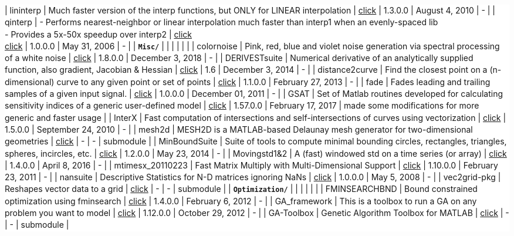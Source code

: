 | lininterp                        | Much faster version of the interp functions, but ONLY for LINEAR interpolation | [click](https://de.mathworks.com/matlabcentral/fileexchange/28376-faster-linear-interpolation?focused=5157196&tab=function) | 1.3.0.0  | August 4, 2010     | -                                                         |
| qinterp                          | - Performs nearest-neighbor or linear interpolation much faster than interp1 when an evenly-spaced lib<br />- Provides a 5x-50x speedup over interp2 | [click](https://de.mathworks.com/matlabcentral/fileexchange/10286-fast-interpolation?focused=5068480&tab=function)<br />[click](https://de.mathworks.com/matlabcentral/fileexchange/10772-fast-2-dimensional-interpolation?focused=5071545&tab=function) | 1.0.0.0  | May 31, 2006       | -                                                         |
| **`Misc/`**                      |                                                              |                                                              |          |                    |                                                           |
| colornoise                       | Pink, red, blue and violet noise generation via spectral processing of a white noise | [click](https://de.mathworks.com/matlabcentral/fileexchange/42919-pink-red-blue-and-violet-noise-generation-with-matlab) | 1.8.0.0  | December 3, 2018   | -                                                         |
| DERIVESTsuite                    | Numerical derivative of an analytically supplied function, also gradient, Jacobian & Hessian | [click](https://de.mathworks.com/matlabcentral/fileexchange/13490-adaptive-robust-numerical-differentiation) | 1.6      | December 3, 2014   | -                                                         |
| distance2curve                   | Find the closest point on a (n-dimensional) curve to any given point or set of points | [click](https://de.mathworks.com/matlabcentral/fileexchange/34869-distance2curve) | 1.1.0.0  | February 27, 2013  | -                                                         |
| fade                             | Fades leading and trailing samples of a given input signal. | [click](https://de.mathworks.com/matlabcentral/fileexchange/34046-fade-signal) | 1.0.0.0  | December 01, 2011  | -                                                         |
| GSAT                             | Set of Matlab routines developed for calculating sensitivity indices of a generic user-defined model | [click](https://de.mathworks.com/matlabcentral/fileexchange/40759-global-sensitivity-analysis-toolbox) | 1.57.0.0 | February 17, 2017  | made some modifications for more generic and faster usage |
| InterX                           | Fast computation of intersections and self-intersections of curves using vectorization | [click](https://de.mathworks.com/matlabcentral/fileexchange/22441-curve-intersections?focused=5165138&tab=function) | 1.5.0.0  | September 24, 2010 | -                                                         |
| mesh2d                           | MESH2D is a MATLAB-based Delaunay mesh generator for two-dimensional geometries | [click](https://github.com/dengwirda/mesh2d)                 | -        | -                  | submodule                                                 |
| MinBoundSuite                    | Suite of tools to compute minimal bounding circles, rectangles, triangles, spheres, incircles, etc. | [click](https://de.mathworks.com/matlabcentral/fileexchange/34767-a-suite-of-minimal-bounding-objects) | 1.2.0.0  | May 23, 2014       | -                                                         |
| Movingstd1&2                     | A (fast) windowed std on a time series (or array)            | [click](https://de.mathworks.com/matlabcentral/fileexchange/9428-movingstd-movingstd2) | 1.4.0.0  | April 8, 2016      | -                                                         |
| mtimesx_20110223                 | Fast Matrix Multiply with Multi-Dimensional Support          | [click](https://de.mathworks.com/matlabcentral/fileexchange/25977-mtimesx-fast-matrix-multiply-with-multi-dimensional-support) | 1.10.0.0 | February 23, 2011  | -                                                         |
| nansuite                         | Descriptive Statistics for N-D matrices ignoring NaNs        | [click](https://de.mathworks.com/matlabcentral/fileexchange/6837-nan-suite) | 1.0.0.0  | May 5, 2008        | -                                                         |
| vec2grid-pkg                     | Reshapes vector data to a grid                               | [click](https://github.com/kakearney/vec2grid-pkg)           | -        | -                  | submodule                                                 |
| **`Optimization/`**              |                                                              |                                                              |          |                    |                                                           |
| FMINSEARCHBND                    | Bound constrained optimization using fminsearch              | [click](https://de.mathworks.com/matlabcentral/fileexchange/8277-fminsearchbnd-fminsearchcon) | 1.4.0.0  | February 6, 2012   | -                                                         |
| GA_framework                     | This is a toolbox to run a GA on any problem you want to model | [click](https://de.mathworks.com/matlabcentral/fileexchange/37998-open-genetic-algorithm-toolbox) | 1.12.0.0 | October 29, 2012   | -                                                         |
| GA-Toolbox                       | Genetic Algorithm Toolbox for MATLAB                         | [click](https://github.com/UoS-CODeM/GA-Toolbox)             | -        | -                  | submodule                                                 |